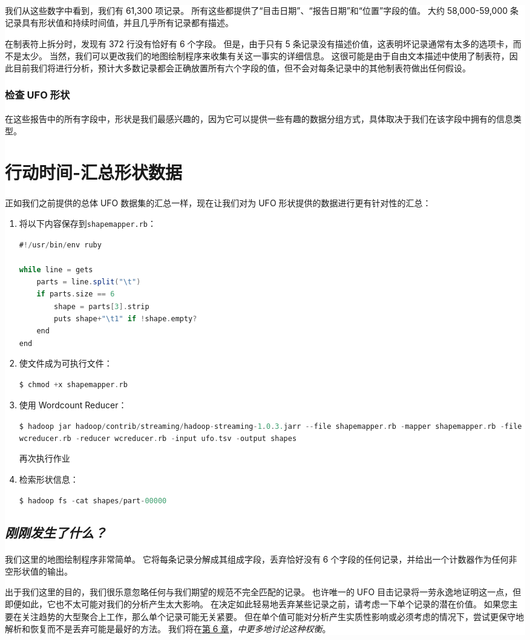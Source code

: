我们从这些数字中看到，我们有 61,300 项记录。 所有这些都提供了“目击日期”、“报告日期”和“位置”字段的值。 大约 58,000-59,000 条记录具有形状值和持续时间值，并且几乎所有记录都有描述。

在制表符上拆分时，发现有 372 行没有恰好有 6 个字段。 但是，由于只有 5 条记录没有描述价值，这表明坏记录通常有太多的选项卡，而不是太少。 当然，我们可以更改我们的地图绘制程序来收集有关这一事实的详细信息。 这很可能是由于自由文本描述中使用了制表符，因此目前我们将进行分析，预计大多数记录都会正确放置所有六个字段的值，但不会对每条记录中的其他制表符做出任何假设。

### 检查 UFO 形状

在这些报告中的所有字段中，形状是我们最感兴趣的，因为它可以提供一些有趣的数据分组方式，具体取决于我们在该字段中拥有的信息类型。

# 行动时间-汇总形状数据

正如我们之前提供的总体 UFO 数据集的汇总一样，现在让我们对为 UFO 形状提供的数据进行更有针对性的汇总：

1.  将以下内容保存到`shapemapper.rb`：

    ```scala
    #!/usr/bin/env ruby

    while line = gets  
        parts = line.split("\t")    
        if parts.size == 6        
            shape = parts[3].strip     
            puts shape+"\t1" if !shape.empty?   
        end     
    end     
    ```

2.  使文件成为可执行文件：

    ```scala
    $ chmod +x shapemapper.rb

    ```

3.  使用 Wordcount Reducer：

    ```scala
    $ hadoop jar hadoop/contrib/streaming/hadoop-streaming-1.0.3.jarr --file shapemapper.rb -mapper shapemapper.rb -file wcreducer.rb -reducer wcreducer.rb -input ufo.tsv -output shapes

    ```

    再次执行作业
4.  检索形状信息：

    ```scala
    $ hadoop fs -cat shapes/part-00000 

    ```

## *刚刚发生了什么？*

我们这里的地图绘制程序非常简单。 它将每条记录分解成其组成字段，丢弃恰好没有 6 个字段的任何记录，并给出一个计数器作为任何非空形状值的输出。

出于我们这里的目的，我们很乐意忽略任何与我们期望的规范不完全匹配的记录。 也许唯一的 UFO 目击记录将一劳永逸地证明这一点，但即便如此，它也不太可能对我们的分析产生太大影响。 在决定如此轻易地丢弃某些记录之前，请考虑一下单个记录的潜在价值。 如果您主要在关注趋势的大型聚合上工作，那么单个记录可能无关紧要。 但在单个值可能对分析产生实质性影响或必须考虑的情况下，尝试更保守地解析和恢复而不是丢弃可能是最好的方法。 我们将在[第 6 章](06.html "Chapter 6. When Things Break")，*中更多地讨论这种权衡*。
